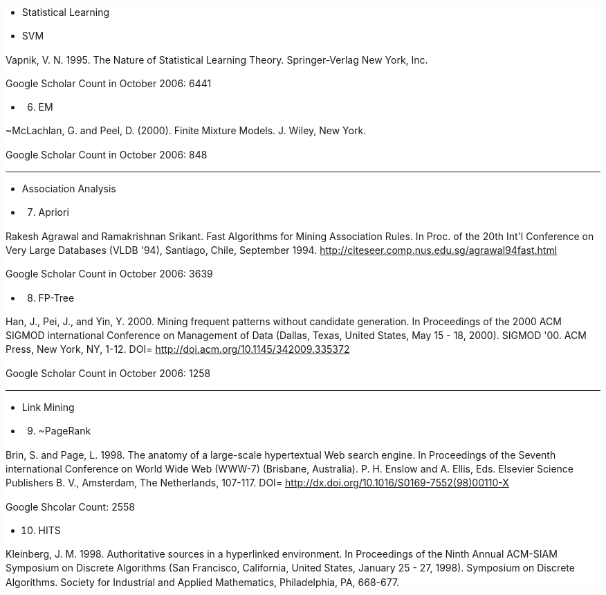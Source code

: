- Statistical Learning

- SVM

Vapnik, V. N. 1995. The Nature of Statistical Learning
Theory. Springer-Verlag New York, Inc.

Google Scholar Count in October 2006: 6441

- 6. EM

~McLachlan, G. and Peel, D. (2000). Finite Mixture Models.
J. Wiley, New York.

Google Scholar Count in October 2006: 848

---

- Association Analysis

- 7. Apriori

Rakesh Agrawal and Ramakrishnan Srikant. Fast Algorithms for Mining
Association Rules. In Proc. of the 20th Int'l Conference on Very Large
Databases (VLDB '94), Santiago, Chile, September 1994.
http://citeseer.comp.nus.edu.sg/agrawal94fast.html

Google Scholar Count in October 2006: 3639

- 8. FP-Tree

Han, J., Pei, J., and Yin, Y. 2000. Mining frequent patterns without
candidate generation. In Proceedings of the 2000 ACM SIGMOD
international Conference on Management of Data (Dallas, Texas, United
States, May 15 - 18, 2000). SIGMOD '00. ACM Press, New York, NY, 1-12.
DOI= http://doi.acm.org/10.1145/342009.335372

Google Scholar Count in October 2006: 1258

---

- Link Mining

- 9. ~PageRank

Brin, S. and Page, L. 1998. The anatomy of a large-scale hypertextual
Web search engine. In Proceedings of the Seventh international
Conference on World Wide Web (WWW-7) (Brisbane,
Australia). P. H. Enslow and A. Ellis, Eds. Elsevier Science
Publishers B. V., Amsterdam, The Netherlands, 107-117.
DOI= http://dx.doi.org/10.1016/S0169-7552(98)00110-X

Google Shcolar Count: 2558

- 10. HITS

Kleinberg, J. M. 1998. Authoritative sources in a hyperlinked
environment. In Proceedings of the Ninth Annual ACM-SIAM Symposium on
Discrete Algorithms (San Francisco, California, United States, January
25 - 27, 1998). Symposium on Discrete Algorithms. Society for
Industrial and Applied Mathematics, Philadelphia, PA, 668-677.
